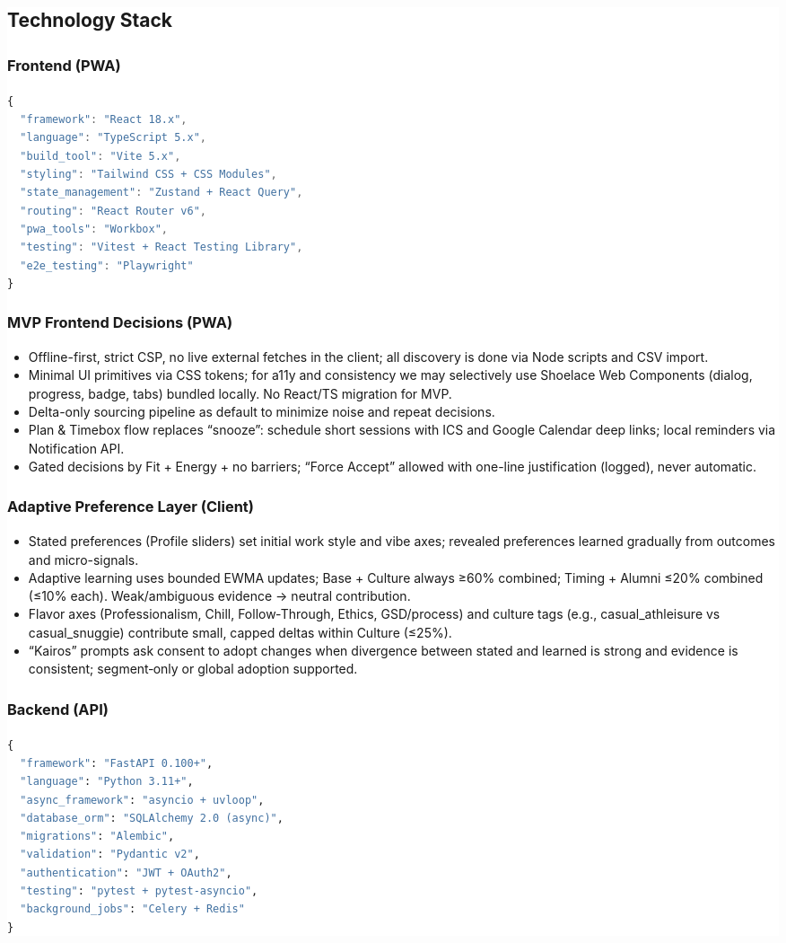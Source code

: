 ## Technology Stack

### Frontend (PWA)
```typescript
{
  "framework": "React 18.x",
  "language": "TypeScript 5.x",
  "build_tool": "Vite 5.x",
  "styling": "Tailwind CSS + CSS Modules",
  "state_management": "Zustand + React Query",
  "routing": "React Router v6",
  "pwa_tools": "Workbox",
  "testing": "Vitest + React Testing Library",
  "e2e_testing": "Playwright"
}
```

### MVP Frontend Decisions (PWA)

- Offline-first, strict CSP, no live external fetches in the client; all discovery is done via Node scripts and CSV import.
- Minimal UI primitives via CSS tokens; for a11y and consistency we may selectively use Shoelace Web Components (dialog, progress, badge, tabs) bundled locally. No React/TS migration for MVP.
- Delta-only sourcing pipeline as default to minimize noise and repeat decisions.
- Plan & Timebox flow replaces “snooze”: schedule short sessions with ICS and Google Calendar deep links; local reminders via Notification API.
- Gated decisions by Fit + Energy + no barriers; “Force Accept” allowed with one-line justification (logged), never automatic.

### Adaptive Preference Layer (Client)

- Stated preferences (Profile sliders) set initial work style and vibe axes; revealed preferences learned gradually from outcomes and micro-signals.
- Adaptive learning uses bounded EWMA updates; Base + Culture always ≥60% combined; Timing + Alumni ≤20% combined (≤10% each). Weak/ambiguous evidence → neutral contribution.
- Flavor axes (Professionalism, Chill, Follow‑Through, Ethics, GSD/process) and culture tags (e.g., casual_athleisure vs casual_snuggie) contribute small, capped deltas within Culture (≤25%).
- “Kairos” prompts ask consent to adopt changes when divergence between stated and learned is strong and evidence is consistent; segment‑only or global adoption supported.

### Backend (API)
```python
{
  "framework": "FastAPI 0.100+",
  "language": "Python 3.11+",
  "async_framework": "asyncio + uvloop",
  "database_orm": "SQLAlchemy 2.0 (async)",
  "migrations": "Alembic",
  "validation": "Pydantic v2",
  "authentication": "JWT + OAuth2",
  "testing": "pytest + pytest-asyncio",
  "background_jobs": "Celery + Redis"
}
```
